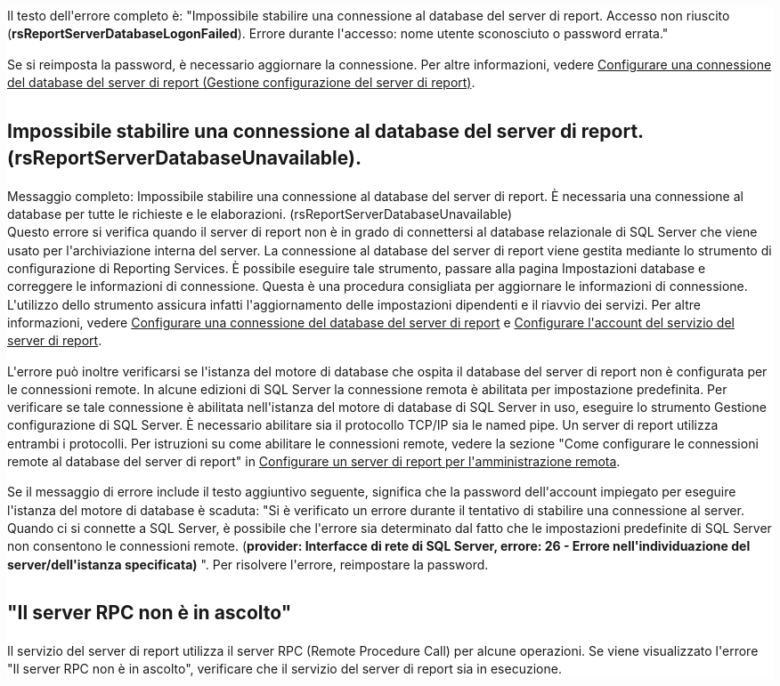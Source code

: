 Il testo dell'errore completo è: "Impossibile stabilire una connessione al database del server di report. Accesso non riuscito (**rsReportServerDatabaseLogonFailed**). Errore durante l'accesso: nome utente sconosciuto o password errata."  
  
Se si reimposta la password, è necessario aggiornare la connessione. Per altre informazioni, vedere [Configurare una connessione del database del server di report (Gestione configurazione del server di report)](../../reporting-services/install-windows/configure-a-report-server-database-connection-ssrs-configuration-manager.md).  
  
## <a name="the-report-server-cannot-open-a-connection-to-the-report-server-database-rsreportserverdatabaseunavailable"></a>Impossibile stabilire una connessione al database del server di report. (rsReportServerDatabaseUnavailable).  
Messaggio completo: Impossibile stabilire una connessione al database del server di report. È necessaria una connessione al database per tutte le richieste e le elaborazioni. (rsReportServerDatabaseUnavailable)  
Questo errore si verifica quando il server di report non è in grado di connettersi al database relazionale di SQL Server che viene usato per l'archiviazione interna del server. La connessione al database del server di report viene gestita mediante lo strumento di configurazione di Reporting Services. È possibile eseguire tale strumento, passare alla pagina Impostazioni database e correggere le informazioni di connessione. Questa è una procedura consigliata per aggiornare le informazioni di connessione. L'utilizzo dello strumento assicura infatti l'aggiornamento delle impostazioni dipendenti e il riavvio dei servizi. Per altre informazioni, vedere [Configurare una connessione del database del server di report](../../reporting-services/install-windows/configure-a-report-server-database-connection-ssrs-configuration-manager.md) e [Configurare l'account del servizio del server di report](../../reporting-services/install-windows/configure-the-report-server-service-account-ssrs-configuration-manager.md).  
  
L'errore può inoltre verificarsi se l'istanza del motore di database che ospita il database del server di report non è configurata per le connessioni remote. In alcune edizioni di SQL Server la connessione remota è abilitata per impostazione predefinita. Per verificare se tale connessione è abilitata nell'istanza del motore di database di SQL Server in uso, eseguire lo strumento Gestione configurazione di SQL Server. È necessario abilitare sia il protocollo TCP/IP sia le named pipe. Un server di report utilizza entrambi i protocolli. Per istruzioni su come abilitare le connessioni remote, vedere la sezione "Come configurare le connessioni remote al database del server di report" in [Configurare un server di report per l'amministrazione remota](../../reporting-services/report-server/configure-a-report-server-for-remote-administration.md).  
  
Se il messaggio di errore include il testo aggiuntivo seguente, significa che la password dell'account impiegato per eseguire l'istanza del motore di database è scaduta: "Si è verificato un errore durante il tentativo di stabilire una connessione al server. Quando ci si connette a SQL Server, è possibile che l'errore sia determinato dal fatto che le impostazioni predefinite di SQL Server non consentono le connessioni remote. (**provider: Interfacce di rete di SQL Server, errore: 26 - Errore nell'individuazione del server/dell'istanza specificata)** ". Per risolvere l'errore, reimpostare la password.   
  
## <a name="rpc-server-is-not-listening"></a>"Il server RPC non è in ascolto"  
Il servizio del server di report utilizza il server RPC (Remote Procedure Call) per alcune operazioni. Se viene visualizzato l'errore "Il server RPC non è in ascolto", verificare che il servizio del server di report sia in esecuzione.  
  